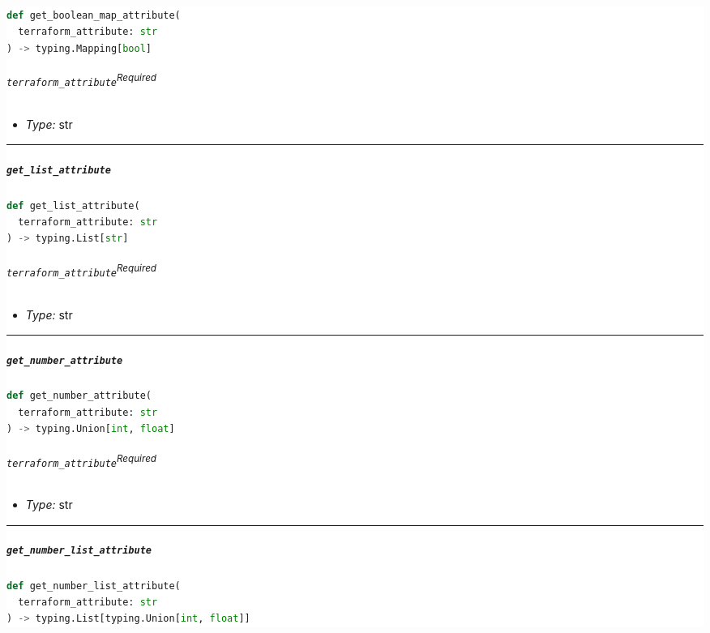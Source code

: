 ```python
def get_boolean_map_attribute(
  terraform_attribute: str
) -> typing.Mapping[bool]
```

###### `terraform_attribute`<sup>Required</sup> <a name="terraform_attribute" id="@skeptools/provider-zenduty.member.Member.getBooleanMapAttribute.parameter.terraformAttribute"></a>

- *Type:* str

---

##### `get_list_attribute` <a name="get_list_attribute" id="@skeptools/provider-zenduty.member.Member.getListAttribute"></a>

```python
def get_list_attribute(
  terraform_attribute: str
) -> typing.List[str]
```

###### `terraform_attribute`<sup>Required</sup> <a name="terraform_attribute" id="@skeptools/provider-zenduty.member.Member.getListAttribute.parameter.terraformAttribute"></a>

- *Type:* str

---

##### `get_number_attribute` <a name="get_number_attribute" id="@skeptools/provider-zenduty.member.Member.getNumberAttribute"></a>

```python
def get_number_attribute(
  terraform_attribute: str
) -> typing.Union[int, float]
```

###### `terraform_attribute`<sup>Required</sup> <a name="terraform_attribute" id="@skeptools/provider-zenduty.member.Member.getNumberAttribute.parameter.terraformAttribute"></a>

- *Type:* str

---

##### `get_number_list_attribute` <a name="get_number_list_attribute" id="@skeptools/provider-zenduty.member.Member.getNumberListAttribute"></a>

```python
def get_number_list_attribute(
  terraform_attribute: str
) -> typing.List[typing.Union[int, float]]
```
